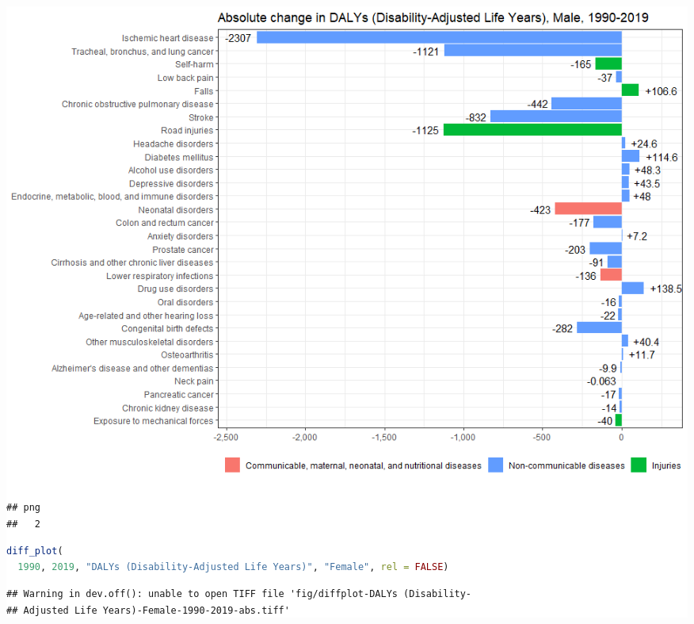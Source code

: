 ![](03-GBD2019-BE-plot_files/figure-gfm/unnamed-chunk-5-10.png)

    ## png 
    ##   2

``` r
diff_plot(
  1990, 2019, "DALYs (Disability-Adjusted Life Years)", "Female", rel = FALSE)
```

    ## Warning in dev.off(): unable to open TIFF file 'fig/diffplot-DALYs (Disability-
    ## Adjusted Life Years)-Female-1990-2019-abs.tiff'
